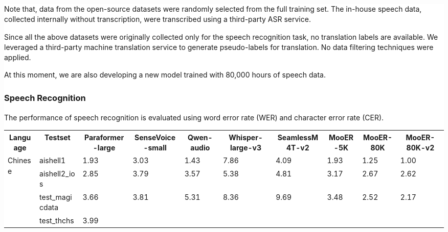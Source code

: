 Note that, data from the open-source datasets were randomly selected from the full training set. The in-house speech data, collected internally without transcription, were transcribed using a third-party ASR service.

Since all the above datasets were originally collected only for the speech recognition task, no translation labels are available. We leveraged a third-party machine translation service to generate pseudo-labels for translation. No data filtering techniques were applied.

At this moment, we are also developing a new model trained with 80,000 hours of speech data.

### Speech Recognition

The performance of speech recognition is evaluated using word error rate (WER) and character error rate (CER).

<table>
  <tr>
    <th>Language</th>
    <th>Testset</th>
    <th>Paraformer-large</th>
    <th>SenseVoice-small</th>
    <th>Qwen-audio</th>
    <th>Whisper-large-v3</th>
    <th>SeamlessM4T-v2</th>
    <th>MooER-5K</th>
    <th>MooER-80K</th>
    <th>MooER-80K-v2</th>
  </tr>
  <tr>
    <td rowspan="7">Chinese</td>
    <td>aishell1</td>
    <td>1.93</td>
    <td>3.03</td>
    <td>1.43</td>
    <td>7.86</td>
    <td>4.09</td>
    <td>1.93</td>
    <td>1.25</td>
    <td>1.00</td>
  </tr>
  <tr>
    <td>aishell2_ios</td>
    <td>2.85</td>
    <td>3.79</td>
    <td>3.57</td>
    <td>5.38</td>
    <td>4.81</td>
    <td>3.17</td>
    <td>2.67</td>
    <td>2.62</td>
  </tr>
  <tr>
    <td>test_magicdata</td>
    <td>3.66</td>
    <td>3.81</td>
    <td>5.31</td>
    <td>8.36</td>
    <td>9.69</td>
    <td>3.48</td>
    <td>2.52</td>
    <td>2.17</td>
  </tr>
  <tr>
    <td>test_thchs</td>
    <td>3.99</td>